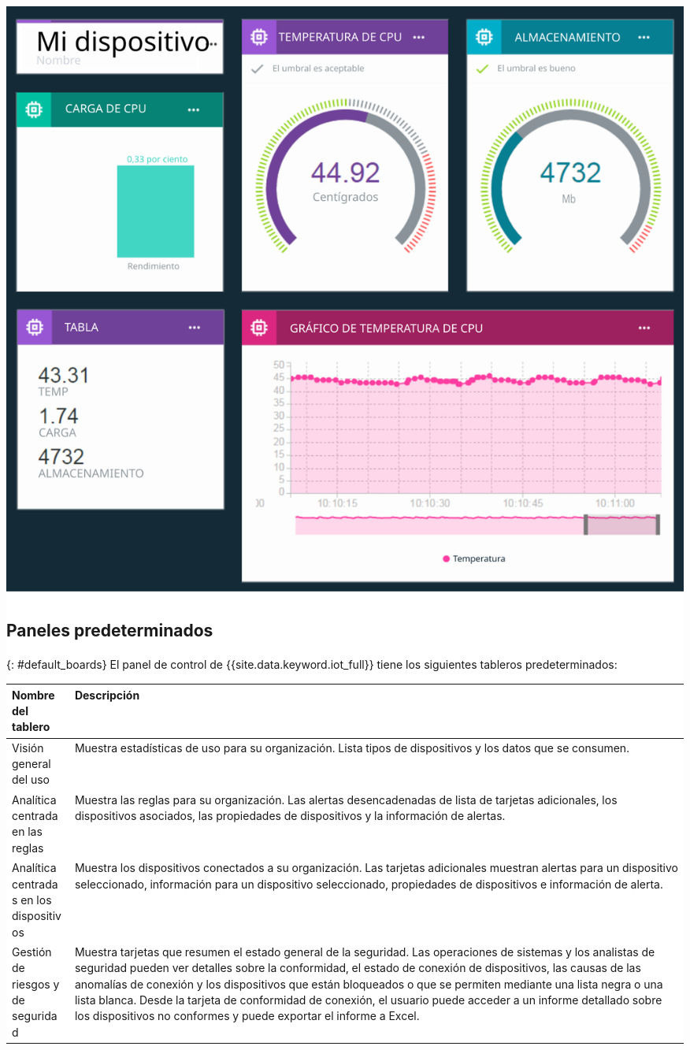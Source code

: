 ![Mostrando datos en tiempo real con tarjetas.](images/boards_and_cards.svg "Mostrando datos en tiempo real con tarjetas.")

## Paneles predeterminados
{: #default_boards}
El panel de control de {{site.data.keyword.iot_full}} tiene los siguientes tableros predeterminados:

|Nombre del tablero | Descripción |  
|:---|:---|  
|Visión general del uso  | Muestra estadísticas de uso para su organización. Lista tipos de dispositivos y los datos que se consumen.
|Analítica centrada en las reglas | Muestra las reglas para su organización. Las alertas desencadenadas de lista de tarjetas adicionales, los dispositivos asociados, las propiedades de dispositivos y la información de alertas. |  
|Analítica centradas en los dispositivos | Muestra los dispositivos conectados a su organización. Las tarjetas adicionales muestran alertas para un dispositivo seleccionado, información para un dispositivo seleccionado, propiedades de dispositivos e información de alerta. |
|Gestión de riesgos y de seguridad | Muestra tarjetas que resumen el estado general de la seguridad. Las operaciones de sistemas y los analistas de seguridad pueden ver detalles sobre la conformidad, el estado de conexión de dispositivos, las causas de las anomalías de conexión y los dispositivos que están bloqueados o que se permiten mediante una lista negra o una lista blanca.  Desde la tarjeta de conformidad de conexión, el usuario puede acceder a un informe detallado sobre los dispositivos no conformes y puede exportar el informe a Excel. |
